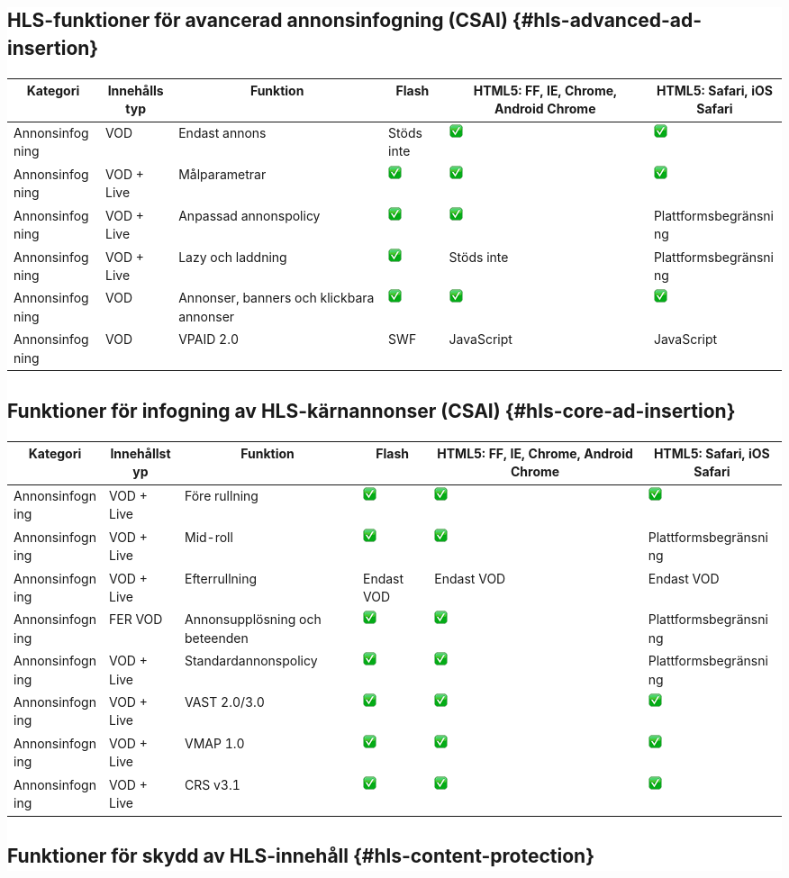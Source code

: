 ## HLS-funktioner för avancerad annonsinfogning (CSAI) {#hls-advanced-ad-insertion}

| Kategori | Innehållstyp | Funktion | Flash | HTML5: FF, IE, Chrome, Android Chrome | HTML5: Safari, iOS Safari |
|--- |--- |--- |--- |--- |--- |
| Annonsinfogning | VOD | Endast annons | Stöds inte | ![ikon som stöds](assets/supported15.png) | ![ikon som stöds](assets/supported15.png) |
| Annonsinfogning | VOD + Live | Målparametrar | ![ikon som stöds](assets/supported15.png) | ![ikon som stöds](assets/supported15.png) | ![ikon som stöds](assets/supported15.png) |
| Annonsinfogning | VOD + Live | Anpassad annonspolicy | ![ikon som stöds](assets/supported15.png) | ![ikon som stöds](assets/supported15.png) | Plattformsbegränsning |
| Annonsinfogning | VOD + Live | Lazy och laddning | ![ikon som stöds](assets/supported15.png) | Stöds inte | Plattformsbegränsning |
| Annonsinfogning | VOD | Annonser, banners och klickbara annonser | ![ikon som stöds](assets/supported15.png) | ![ikon som stöds](assets/supported15.png) | ![ikon som stöds](assets/supported15.png) |
| Annonsinfogning | VOD | VPAID 2.0 | SWF | JavaScript | JavaScript |

## Funktioner för infogning av HLS-kärnannonser (CSAI) {#hls-core-ad-insertion}

| Kategori | Innehållstyp | Funktion | Flash | HTML5: FF, IE, Chrome, Android Chrome | HTML5: Safari, iOS Safari |
|--- |--- |--- |--- |--- |--- |
| Annonsinfogning | VOD + Live | Före rullning | ![ikon som stöds](assets/supported15.png) | ![ikon som stöds](assets/supported15.png) | ![ikon som stöds](assets/supported15.png) |
| Annonsinfogning | VOD + Live | Mid-roll | ![ikon som stöds](assets/supported15.png) | ![ikon som stöds](assets/supported15.png) | Plattformsbegränsning |
| Annonsinfogning | VOD + Live | Efterrullning | Endast VOD | Endast VOD | Endast VOD |
| Annonsinfogning | FER VOD | Annonsupplösning och beteenden | ![ikon som stöds](assets/supported15.png) | ![ikon som stöds](assets/supported15.png) | Plattformsbegränsning |
| Annonsinfogning | VOD + Live | Standardannonspolicy | ![ikon som stöds](assets/supported15.png) | ![ikon som stöds](assets/supported15.png) | Plattformsbegränsning |
| Annonsinfogning | VOD + Live | VAST 2.0/3.0 | ![ikon som stöds](assets/supported15.png) | ![ikon som stöds](assets/supported15.png) | ![ikon som stöds](assets/supported15.png) |
| Annonsinfogning | VOD + Live | VMAP 1.0 | ![ikon som stöds](assets/supported15.png) | ![ikon som stöds](assets/supported15.png) | ![ikon som stöds](assets/supported15.png) |
| Annonsinfogning | VOD + Live | CRS v3.1 | ![ikon som stöds](assets/supported15.png) | ![ikon som stöds](assets/supported15.png) | ![ikon som stöds](assets/supported15.png) |

## Funktioner för skydd av HLS-innehåll {#hls-content-protection}
